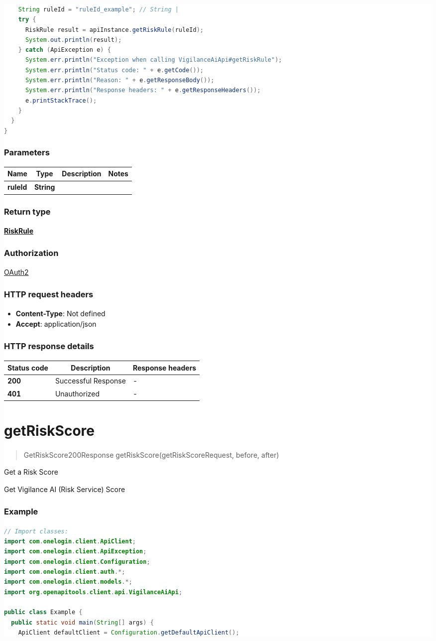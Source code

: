 ```java
    String ruleId = "ruleId_example"; // String | 
    try {
      RiskRule result = apiInstance.getRiskRule(ruleId);
      System.out.println(result);
    } catch (ApiException e) {
      System.err.println("Exception when calling VigilanceAiApi#getRiskRule");
      System.err.println("Status code: " + e.getCode());
      System.err.println("Reason: " + e.getResponseBody());
      System.err.println("Response headers: " + e.getResponseHeaders());
      e.printStackTrace();
    }
  }
}
```

### Parameters

| Name | Type | Description  | Notes |
|------------- | ------------- | ------------- | -------------|
| **ruleId** | **String**|  | |

### Return type

[**RiskRule**](RiskRule.md)

### Authorization

[OAuth2](../README.md#OAuth2)

### HTTP request headers

 - **Content-Type**: Not defined
 - **Accept**: application/json

### HTTP response details
| Status code | Description | Response headers |
|-------------|-------------|------------------|
| **200** | Successful Response |  -  |
| **401** | Unauthorized |  -  |

<a name="getRiskScore"></a>
# **getRiskScore**
> GetRiskScore200Response getRiskScore(getRiskScoreRequest, before, after)

Get a Risk Score

Get Vigilance AI (Risk Service) Score

### Example
```java
// Import classes:
import com.onelogin.client.ApiClient;
import com.onelogin.client.ApiException;
import com.onelogin.client.Configuration;
import com.onelogin.client.auth.*;
import com.onelogin.client.models.*;
import org.openapitools.client.api.VigilanceAiApi;

public class Example {
  public static void main(String[] args) {
    ApiClient defaultClient = Configuration.getDefaultApiClient();
```